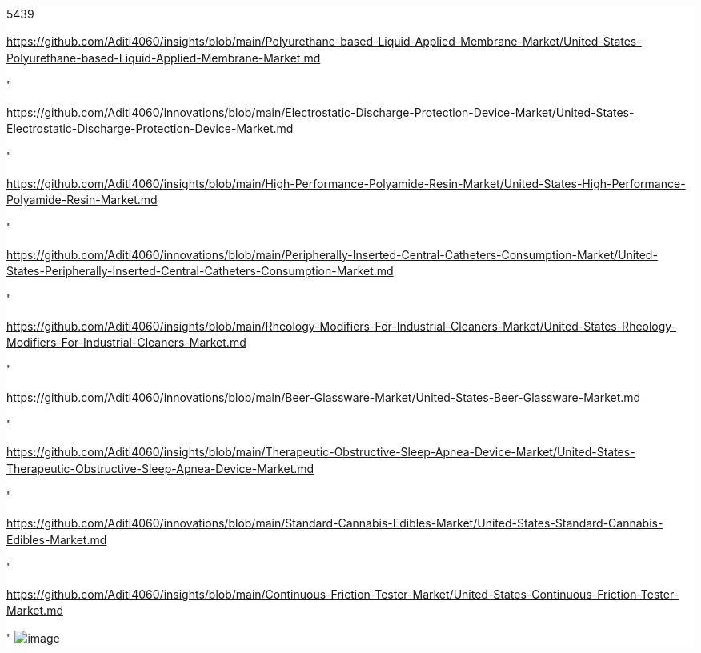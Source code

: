 5439</p><p><a href="https://github.com/Aditi4060/insights/blob/main/Polyurethane-based-Liquid-Applied-Membrane-Market/United-States-Polyurethane-based-Liquid-Applied-Membrane-Market.md">https://github.com/Aditi4060/insights/blob/main/Polyurethane-based-Liquid-Applied-Membrane-Market/United-States-Polyurethane-based-Liquid-Applied-Membrane-Market.md</a></p>"<p><a href="https://github.com/Aditi4060/innovations/blob/main/Electrostatic-Discharge-Protection-Device-Market/United-States-Electrostatic-Discharge-Protection-Device-Market.md">https://github.com/Aditi4060/innovations/blob/main/Electrostatic-Discharge-Protection-Device-Market/United-States-Electrostatic-Discharge-Protection-Device-Market.md</a></p>"<p><a href="https://github.com/Aditi4060/insights/blob/main/High-Performance-Polyamide-Resin-Market/United-States-High-Performance-Polyamide-Resin-Market.md">https://github.com/Aditi4060/insights/blob/main/High-Performance-Polyamide-Resin-Market/United-States-High-Performance-Polyamide-Resin-Market.md</a></p>"<p><a href="https://github.com/Aditi4060/innovations/blob/main/Peripherally-Inserted-Central-Catheters-Consumption-Market/United-States-Peripherally-Inserted-Central-Catheters-Consumption-Market.md">https://github.com/Aditi4060/innovations/blob/main/Peripherally-Inserted-Central-Catheters-Consumption-Market/United-States-Peripherally-Inserted-Central-Catheters-Consumption-Market.md</a></p>"<p><a href="https://github.com/Aditi4060/insights/blob/main/Rheology-Modifiers-For-Industrial-Cleaners-Market/United-States-Rheology-Modifiers-For-Industrial-Cleaners-Market.md">https://github.com/Aditi4060/insights/blob/main/Rheology-Modifiers-For-Industrial-Cleaners-Market/United-States-Rheology-Modifiers-For-Industrial-Cleaners-Market.md</a></p>"<p><a href="https://github.com/Aditi4060/innovations/blob/main/Beer-Glassware-Market/United-States-Beer-Glassware-Market.md">https://github.com/Aditi4060/innovations/blob/main/Beer-Glassware-Market/United-States-Beer-Glassware-Market.md</a></p>"<p><a href="https://github.com/Aditi4060/insights/blob/main/Therapeutic-Obstructive-Sleep-Apnea-Device-Market/United-States-Therapeutic-Obstructive-Sleep-Apnea-Device-Market.md">https://github.com/Aditi4060/insights/blob/main/Therapeutic-Obstructive-Sleep-Apnea-Device-Market/United-States-Therapeutic-Obstructive-Sleep-Apnea-Device-Market.md</a></p>"<p><a href="https://github.com/Aditi4060/innovations/blob/main/Standard-Cannabis-Edibles-Market/United-States-Standard-Cannabis-Edibles-Market.md">https://github.com/Aditi4060/innovations/blob/main/Standard-Cannabis-Edibles-Market/United-States-Standard-Cannabis-Edibles-Market.md</a></p>"<p><a href="https://github.com/Aditi4060/insights/blob/main/Continuous-Friction-Tester-Market/United-States-Continuous-Friction-Tester-Market.md">https://github.com/Aditi4060/insights/blob/main/Continuous-Friction-Tester-Market/United-States-Continuous-Friction-Tester-Market.md</a></p>"
![image](https://github.com/user-attachments/assets/9d568d8d-74f8-41a1-a0e9-a36a75b86dec)

